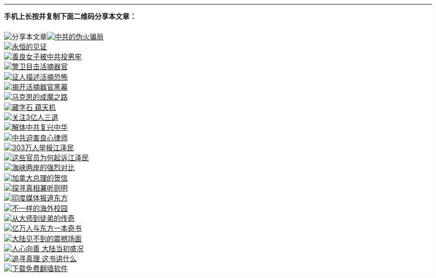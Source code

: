 <hr>    <strong>手机上长按并复制下面二维码分享本文章：</strong><br><br><img src="https://chart.apis.google.com/chart?cht=qr&chs=240x240&choe=UTF-8&chld=M|2&chl=/gb/16/4/15/n7556384.md%231" title="分享本文章"></td><td valign=TOP><a href="/gb/16/1/21/n4622075.md?dfh#1" target="_blank"><img src="https://raw.githubusercontent.com/ortyvn364/djy/master/gb/300/wei-f1.jpg" title="中共的伪火骗局"  alt="中共的伪火骗局"></a><br><a href="https://github.com/ortyvn364/www/blob/master/README.md?dfh#9" target="_blank"><img src="https://raw.githubusercontent.com/ortyvn364/djy/master/gb/300/yong-h.jpg" title="永恒的见证"  alt="永恒的见证"></a><br><a href="/gb/13/9/29/n3974789.md?dfh#1" target="_blank"><img src="https://raw.githubusercontent.com/ortyvn364/djy/master/gb/300/shang-lnz.jpg" title="善良女子被中共投男牢"  alt="善良女子被中共投男牢"></a><br><a href="/gb/16/3/16/n4663449.md?dfh#1" target="_blank"><img src="https://raw.githubusercontent.com/ortyvn364/djy/master/gb/300/huo-z3.jpg" title="警卫目击活摘器官"  alt="警卫目击活摘器官"></a><br><a href="/gb/16/8/7/n8177641.md?dfh#1" target="_blank"><img src="https://raw.githubusercontent.com/ortyvn364/djy/master/gb/300/huo-z4.jpg" title="证人描述活摘恐怖"  alt="证人描述活摘恐怖"></a><br><a href="/gb/10/4/19/n2881569.md?dfh#1" target="_blank"><img src="https://raw.githubusercontent.com/ortyvn364/djy/master/gb/300/huo-z1.jpg" title="揭开活摘器官黑幕"  alt="揭开活摘器官黑幕"></a><br><a href="/gb/10/11/7/n3077476.md?dfh#1" target="_blank"><img src="https://raw.githubusercontent.com/ortyvn364/djy/master/gb/300/ma-ks.jpg" title="马克思的成魔之路"  alt="马克思的成魔之路"></a><br><a href="/gb/14/6/9/n4173977.md?dfh#1" target="_blank"><img src="https://raw.githubusercontent.com/ortyvn364/djy/master/gb/300/chang-zs.jpg" title="藏字石 蕴天机"  alt="藏字石 蕴天机"></a><br><a href="/gb/18/5/10/n10381511.md?dfh#1" target="_blank"><img src="https://raw.githubusercontent.com/ortyvn364/djy/master/gb/300/st1.jpg" title="关注3亿人三退"  alt="关注3亿人三退"></a><br><a href="/gb/18/3/21/n10237682.md?dfh#1" target="_blank"><img src="https://raw.githubusercontent.com/ortyvn364/djy/master/gb/300/jie-t.jpg" title="解体中共复兴中华"  alt="解体中共复兴中华"></a><br><a href="/gb/9/2/9/n2422991.md?dfh#1" target="_blank"><img src="https://raw.githubusercontent.com/ortyvn364/djy/master/gb/300/gao-zs.jpg" title="中共迫害良心律师"  alt="中共迫害良心律师"></a><br><a href="/gb/18/12/9/n10900044.md?dfh#1" target="_blank"><img src="https://raw.githubusercontent.com/ortyvn364/djy/master/gb/300/sj1.jpg" title="303万人举报江泽民"  alt="303万人举报江泽民"></a><br><a href="/gb/18/8/28/n10672014.md?dfh#1" target="_blank"><img src="https://raw.githubusercontent.com/ortyvn364/djy/master/gb/300/sj2.jpg" title="这些官员为何起诉江泽民"  alt="这些官员为何起诉江泽民"></a><br><a href="/gb/8/12/18/n2367165.md?dfh#1" target="_blank"><img src="https://raw.githubusercontent.com/ortyvn364/djy/master/gb/300/liangan.jpg" title="海峡两岸的强烈对比"  alt="海峡两岸的强烈对比"></a><br><a href="/gb/15/12/10/n4593139.md?dfh#1" target="_blank"><img src="https://raw.githubusercontent.com/ortyvn364/djy/master/gb/300/jia-ndzl.jpg" title="加拿大总理的贺信"  alt="加拿大总理的贺信"></a><br><a href="/gb/11/6/17/n3289382.md?dfh#1" target="_blank"><img src="https://raw.githubusercontent.com/ortyvn364/djy/master/gb/300/xiao-wd.jpg" title="探寻真相兼听则明"  alt="探寻真相兼听则明"></a><br><a href="/gb/18/10/27/n10812623.md?dfh#1" target="_blank"><img src="https://raw.githubusercontent.com/ortyvn364/djy/master/gb/300/yindu.jpg" title="印度媒体报道东方"  alt="印度媒体报道东方"></a><br><a href="/gb/18/6/9/n10469652.md?dfh#1" target="_blank"><img src="https://raw.githubusercontent.com/ortyvn364/djy/master/gb/300/xie-j.jpg" title="不一样的海外校园"  alt="不一样的海外校园"></a><br><a href="/gb/7/4/5/n1669415.md?dfh#1" target="_blank"><img src="https://raw.githubusercontent.com/ortyvn364/djy/master/gb/300/li-up.jpg" title="从大师到徒弟的传奇"  alt="从大师到徒弟的传奇"></a><br><a href="/gb/17/5/26/n9191512.md?dfh#1" target="_blank"><img src="https://raw.githubusercontent.com/ortyvn364/djy/master/gb/300/zfl2.jpg" title="亿万人与东方一本奇书"  alt="亿万人与东方一本奇书"></a><br><a href="/gb/13/11/27/n4020290.md?dfh#1" target="_blank"><img src="https://raw.githubusercontent.com/ortyvn364/djy/master/gb/300/zhen-h.jpg" title="大陆见不到的震撼场面"  alt="大陆见不到的震撼场面"></a><br><a href="/gb/15/7/17/n4482910.md?dfh#1" target="_blank"><img src="https://raw.githubusercontent.com/ortyvn364/djy/master/gb/300/dalu-sk.jpg" title="人心向善 大陆当初盛况"  alt="人心向善 大陆当初盛况"></a><br><a href="/gb/19/1/5/n10955468.md?dfh#1" target="_blank"><img src="https://raw.githubusercontent.com/ortyvn364/djy/master/gb/300/zfl1.jpg" title="追寻真理 这书讲什么"  alt="追寻真理 这书讲什么"></a><br><a href="https://github.com/bannedbook/fanqiang/wiki" target="_blank"><img src="https://raw.githubusercontent.com/ortyvn364/djy/master/gb/300/fq1.jpg" title="下载免费翻墙软件"  alt="下载免费翻墙软件"></a><br></td></tr></table>